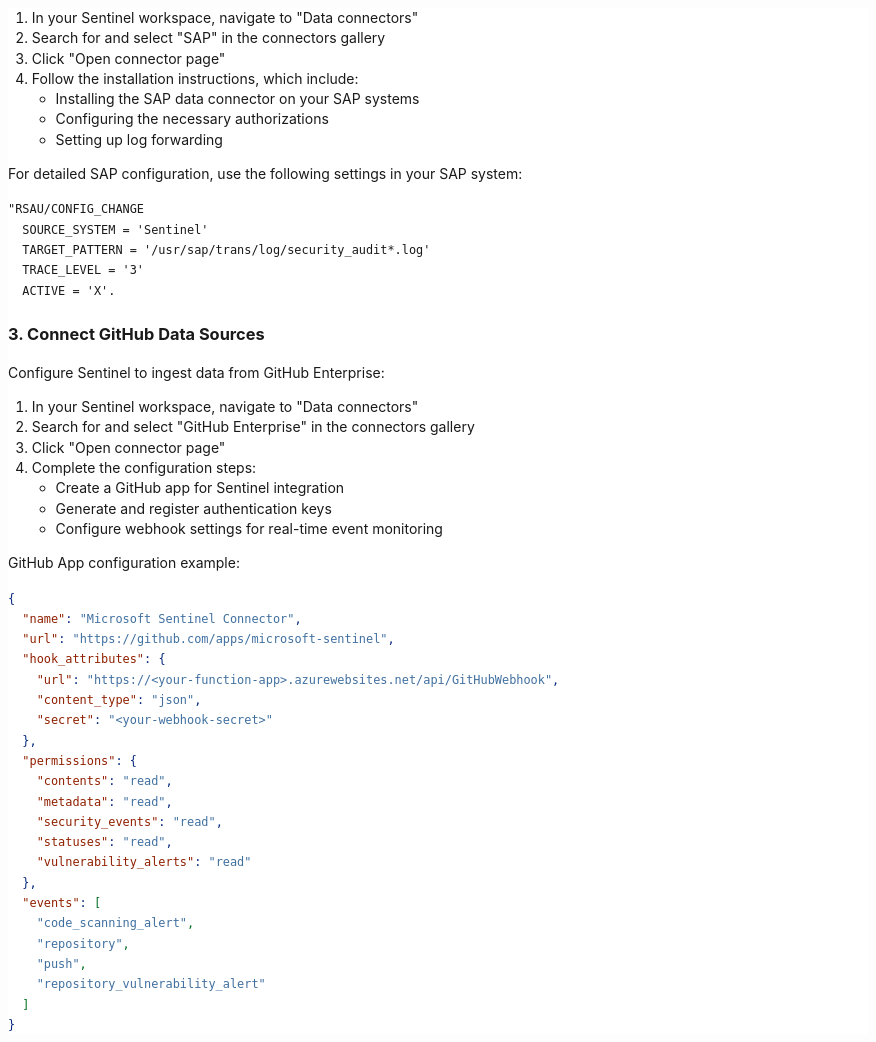 1. In your Sentinel workspace, navigate to "Data connectors"
2. Search for and select "SAP" in the connectors gallery
3. Click "Open connector page"
4. Follow the installation instructions, which include:
   - Installing the SAP data connector on your SAP systems
   - Configuring the necessary authorizations
   - Setting up log forwarding

For detailed SAP configuration, use the following settings in your SAP system:

```abap
"RSAU/CONFIG_CHANGE
  SOURCE_SYSTEM = 'Sentinel'
  TARGET_PATTERN = '/usr/sap/trans/log/security_audit*.log'
  TRACE_LEVEL = '3'
  ACTIVE = 'X'.
```

### 3. Connect GitHub Data Sources

Configure Sentinel to ingest data from GitHub Enterprise:

1. In your Sentinel workspace, navigate to "Data connectors"
2. Search for and select "GitHub Enterprise" in the connectors gallery
3. Click "Open connector page"
4. Complete the configuration steps:
   - Create a GitHub app for Sentinel integration
   - Generate and register authentication keys
   - Configure webhook settings for real-time event monitoring

GitHub App configuration example:

```json
{
  "name": "Microsoft Sentinel Connector",
  "url": "https://github.com/apps/microsoft-sentinel",
  "hook_attributes": {
    "url": "https://<your-function-app>.azurewebsites.net/api/GitHubWebhook",
    "content_type": "json",
    "secret": "<your-webhook-secret>"
  },
  "permissions": {
    "contents": "read",
    "metadata": "read",
    "security_events": "read",
    "statuses": "read",
    "vulnerability_alerts": "read"
  },
  "events": [
    "code_scanning_alert",
    "repository",
    "push",
    "repository_vulnerability_alert"
  ]
}
```
